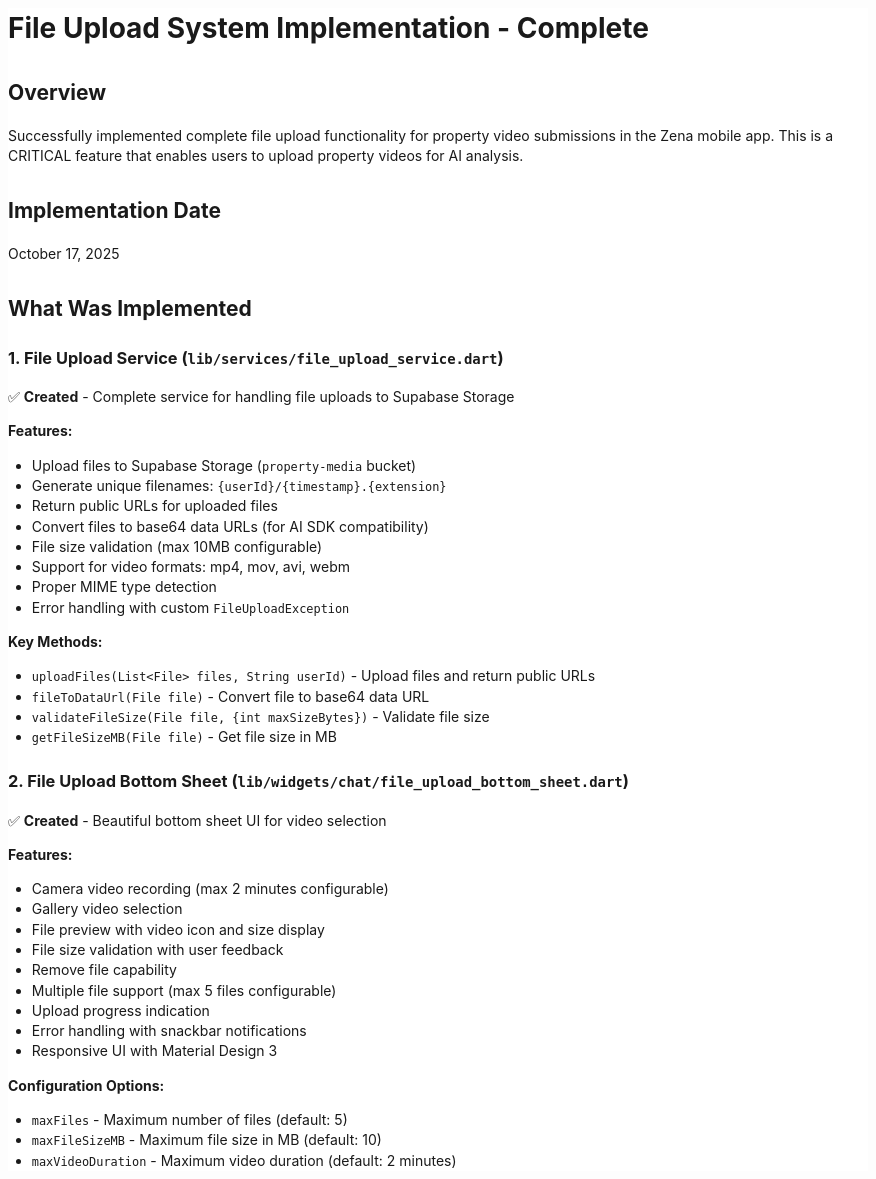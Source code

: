 # File Upload System Implementation - Complete

## Overview
Successfully implemented complete file upload functionality for property video submissions in the Zena mobile app. This is a CRITICAL feature that enables users to upload property videos for AI analysis.

## Implementation Date
October 17, 2025

## What Was Implemented

### 1. File Upload Service (`lib/services/file_upload_service.dart`)
✅ **Created** - Complete service for handling file uploads to Supabase Storage

**Features:**
- Upload files to Supabase Storage (`property-media` bucket)
- Generate unique filenames: `{userId}/{timestamp}.{extension}`
- Return public URLs for uploaded files
- Convert files to base64 data URLs (for AI SDK compatibility)
- File size validation (max 10MB configurable)
- Support for video formats: mp4, mov, avi, webm
- Proper MIME type detection
- Error handling with custom `FileUploadException`

**Key Methods:**
- `uploadFiles(List<File> files, String userId)` - Upload files and return public URLs
- `fileToDataUrl(File file)` - Convert file to base64 data URL
- `validateFileSize(File file, {int maxSizeBytes})` - Validate file size
- `getFileSizeMB(File file)` - Get file size in MB

### 2. File Upload Bottom Sheet (`lib/widgets/chat/file_upload_bottom_sheet.dart`)
✅ **Created** - Beautiful bottom sheet UI for video selection

**Features:**
- Camera video recording (max 2 minutes configurable)
- Gallery video selection
- File preview with video icon and size display
- File size validation with user feedback
- Remove file capability
- Multiple file support (max 5 files configurable)
- Upload progress indication
- Error handling with snackbar notifications
- Responsive UI with Material Design 3

**Configuration Options:**
- `maxFiles` - Maximum number of files (default: 5)
- `maxFileSizeMB` - Maximum file size in MB (default: 10)
- `maxVideoDuration` - Maximum video duration (default: 2 minutes)

